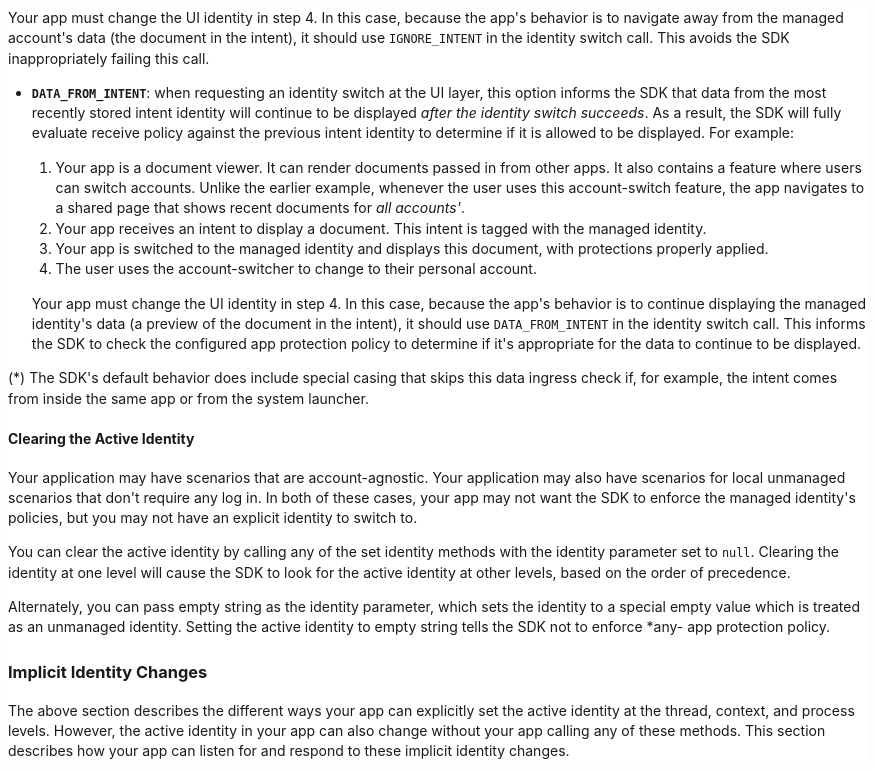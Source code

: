   Your app must change the UI identity in step 4.
  In this case, because the app's behavior is to navigate away from the managed account's data (the document in the intent), it should use `IGNORE_INTENT` in the identity switch call.
  This avoids the SDK inappropriately failing this call.

- **`DATA_FROM_INTENT`**: when requesting an identity switch at the UI layer, this option informs the SDK that data from the most recently stored intent identity will continue to be displayed *after the identity switch succeeds*.
As a result, the SDK will fully evaluate receive policy against the previous intent identity to determine if it is allowed to be displayed.
For example:

  1. Your app is a document viewer. It can render documents passed in from other apps. It also contains a feature where users can switch accounts. Unlike the earlier example, whenever the user uses this account-switch feature, the app navigates to a shared page that shows recent documents for *all accounts'*.
  2. Your app receives an intent to display a document. This intent is tagged with the managed identity.
  3. Your app is switched to the managed identity and displays this document, with protections properly applied.
  4. The user uses the account-switcher to change to their personal account.

  Your app must change the UI identity in step 4.
  In this case, because the app's behavior is to continue displaying the managed identity's data (a preview of the document in the intent), it should use `DATA_FROM_INTENT` in the identity switch call.
  This informs the SDK to check the configured app protection policy to determine if it's appropriate for the data to continue to be displayed.

(*) The SDK's default behavior does include special casing that skips this data ingress check if, for example, the intent comes from inside the same app or from the system launcher.

#### Clearing the Active Identity

Your application may have scenarios that are account-agnostic.
Your application may also have scenarios for local unmanaged scenarios that don't require any log in.
In both of these cases, your app may not want the SDK to enforce the managed identity's policies, but you may not have an explicit identity to switch to.

You can clear the active identity by calling any of the set identity methods with the identity parameter set to `null`.
Clearing the identity at one level will cause the SDK to look for the active identity at other levels, based on the order of precedence.

Alternately, you can pass empty string as the identity parameter, which sets the identity to a special empty value which is treated as an unmanaged identity.
Setting the active identity to empty string tells the SDK not to enforce *any- app protection policy.

### Implicit Identity Changes

The above section describes the different ways your app can explicitly set the active identity at the thread, context, and process levels.
However, the active identity in your app can also change without your app calling any of these methods.
This section describes how your app can listen for and respond to these implicit identity changes.
